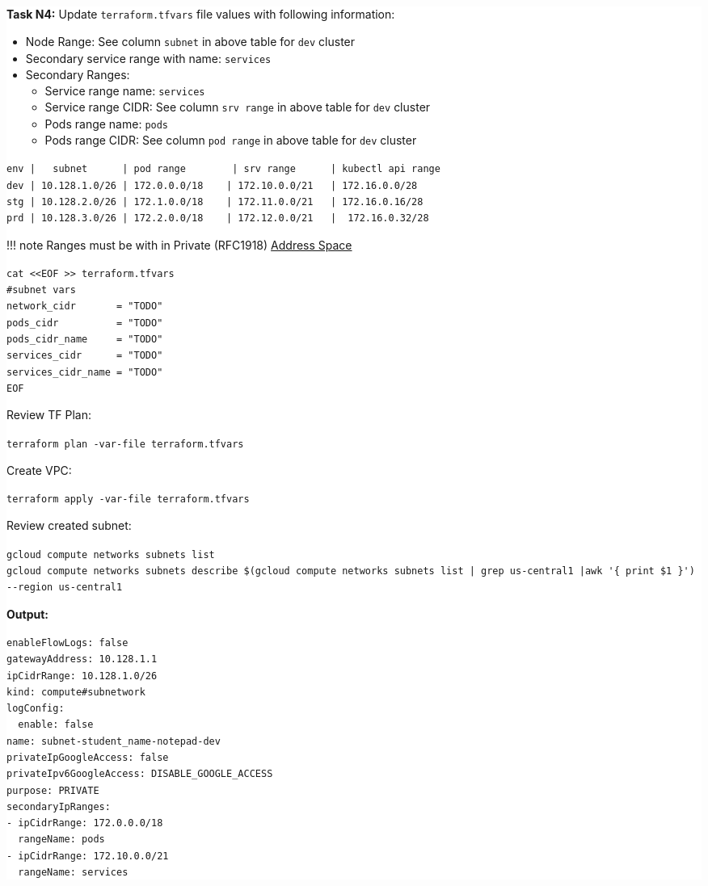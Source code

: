 
**Task N4:** Update `terraform.tfvars` file values with following information:

  * Node Range: See column `subnet` in above table for `dev` cluster
  * Secondary service range with name: `services`
  * Secondary Ranges:
    * Service range name: `services`
    * Service range CIDR: See column `srv range` in above table for `dev` cluster
    * Pods range name: `pods`
    * Pods range CIDR: See column `pod range` in above table for `dev` cluster

```
env |   subnet      | pod range        | srv range      | kubectl api range
dev | 10.128.1.0/26 | 172.0.0.0/18    | 172.10.0.0/21   | 172.16.0.0/28
stg | 10.128.2.0/26 | 172.1.0.0/18    | 172.11.0.0/21   | 172.16.0.16/28
prd | 10.128.3.0/26 | 172.2.0.0/18    | 172.12.0.0/21   |  172.16.0.32/28
```

!!! note
    Ranges must be with in Private (RFC1918) [Address Space](https://en.wikipedia.org/wiki/Private_network)


```
cat <<EOF >> terraform.tfvars
#subnet vars
network_cidr       = "TODO"
pods_cidr          = "TODO"
pods_cidr_name     = "TODO"
services_cidr      = "TODO"
services_cidr_name = "TODO"
EOF
```



Review TF Plan:

```
terraform plan -var-file terraform.tfvars
```

Create VPC:
```
terraform apply -var-file terraform.tfvars
```

Review created subnet:

```
gcloud compute networks subnets list
gcloud compute networks subnets describe $(gcloud compute networks subnets list | grep us-central1 |awk '{ print $1 }')  --region us-central1
```

**Output:**
```
enableFlowLogs: false
gatewayAddress: 10.128.1.1
ipCidrRange: 10.128.1.0/26
kind: compute#subnetwork
logConfig:
  enable: false
name: subnet-student_name-notepad-dev
privateIpGoogleAccess: false
privateIpv6GoogleAccess: DISABLE_GOOGLE_ACCESS
purpose: PRIVATE
secondaryIpRanges:
- ipCidrRange: 172.0.0.0/18
  rangeName: pods
- ipCidrRange: 172.10.0.0/21
  rangeName: services
```
